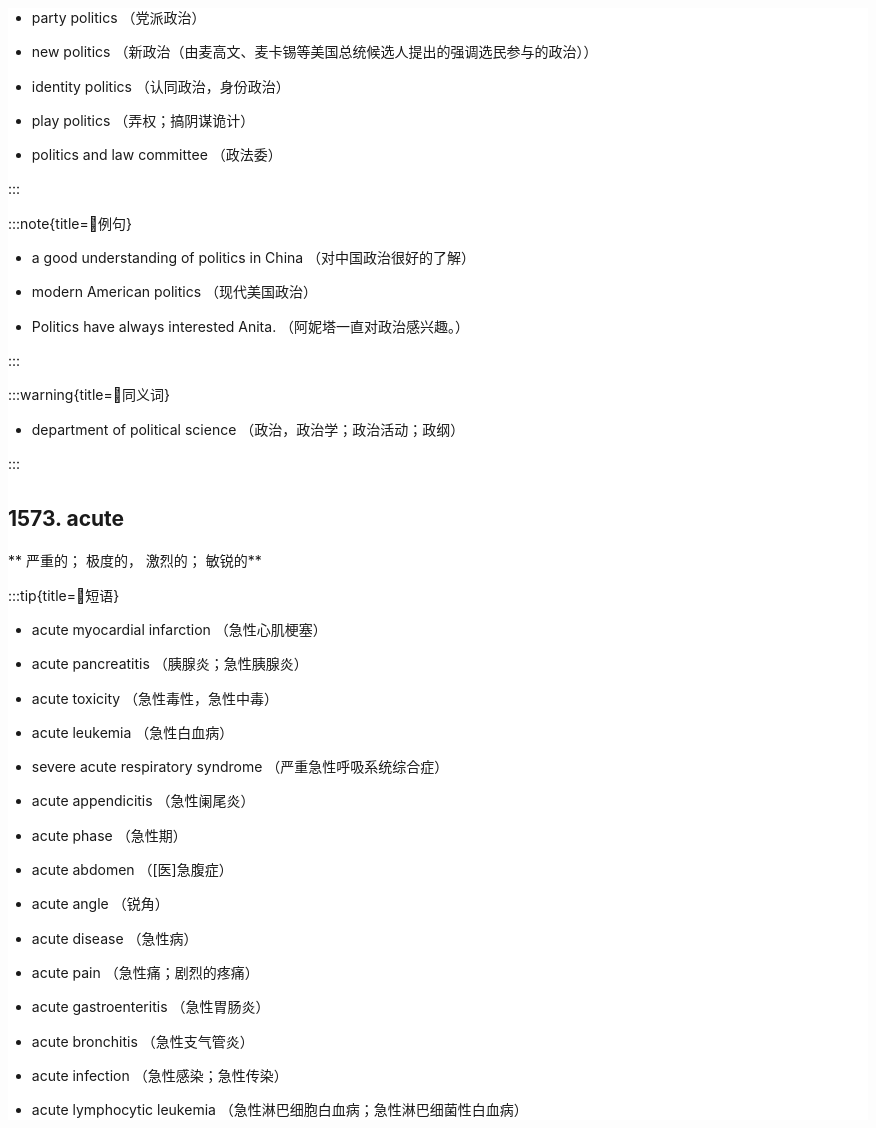 - party politics （党派政治）

- new politics （新政治（由麦高文、麦卡锡等美国总统候选人提出的强调选民参与的政治））

- identity politics （认同政治，身份政治）

- play politics （弄权；搞阴谋诡计）

- politics and law committee （政法委）

:::

:::note{title=🎤例句}

- a good understanding of politics in China （对中国政治很好的了解）

- modern American politics （现代美国政治）

- Politics have always interested Anita. （阿妮塔一直对政治感兴趣。）

:::

:::warning{title=🤔同义词}

- department of political science （政治，政治学；政治活动；政纲）

:::


## 1573. acute

** 严重的； 极度的， 激烈的； 敏锐的**

:::tip{title=🤩短语}

- acute myocardial infarction （急性心肌梗塞）

- acute pancreatitis （胰腺炎；急性胰腺炎）

- acute toxicity （急性毒性，急性中毒）

- acute leukemia （急性白血病）

- severe acute respiratory syndrome （严重急性呼吸系统综合症）

- acute appendicitis （急性阑尾炎）

- acute phase （急性期）

- acute abdomen （[医]急腹症）

- acute angle （锐角）

- acute disease （急性病）

- acute pain （急性痛；剧烈的疼痛）

- acute gastroenteritis （急性胃肠炎）

- acute bronchitis （急性支气管炎）

- acute infection （急性感染；急性传染）

- acute lymphocytic leukemia （急性淋巴细胞白血病；急性淋巴细菌性白血病）
